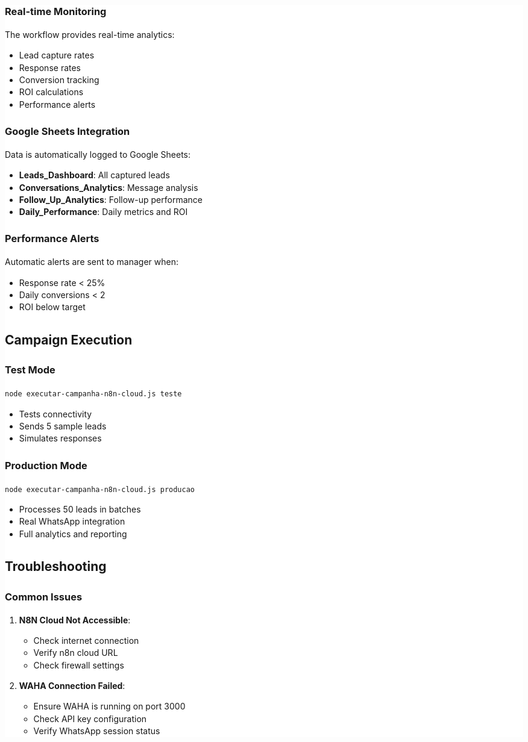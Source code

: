 ### Real-time Monitoring
The workflow provides real-time analytics:
- Lead capture rates
- Response rates
- Conversion tracking
- ROI calculations
- Performance alerts

### Google Sheets Integration
Data is automatically logged to Google Sheets:
- **Leads_Dashboard**: All captured leads
- **Conversations_Analytics**: Message analysis
- **Follow_Up_Analytics**: Follow-up performance
- **Daily_Performance**: Daily metrics and ROI

### Performance Alerts
Automatic alerts are sent to manager when:
- Response rate < 25%
- Daily conversions < 2
- ROI below target

## Campaign Execution

### Test Mode
```bash
node executar-campanha-n8n-cloud.js teste
```
- Tests connectivity
- Sends 5 sample leads
- Simulates responses

### Production Mode
```bash
node executar-campanha-n8n-cloud.js producao
```
- Processes 50 leads in batches
- Real WhatsApp integration
- Full analytics and reporting

## Troubleshooting

### Common Issues

1. **N8N Cloud Not Accessible**:
   - Check internet connection
   - Verify n8n cloud URL
   - Check firewall settings

2. **WAHA Connection Failed**:
   - Ensure WAHA is running on port 3000
   - Check API key configuration
   - Verify WhatsApp session status
